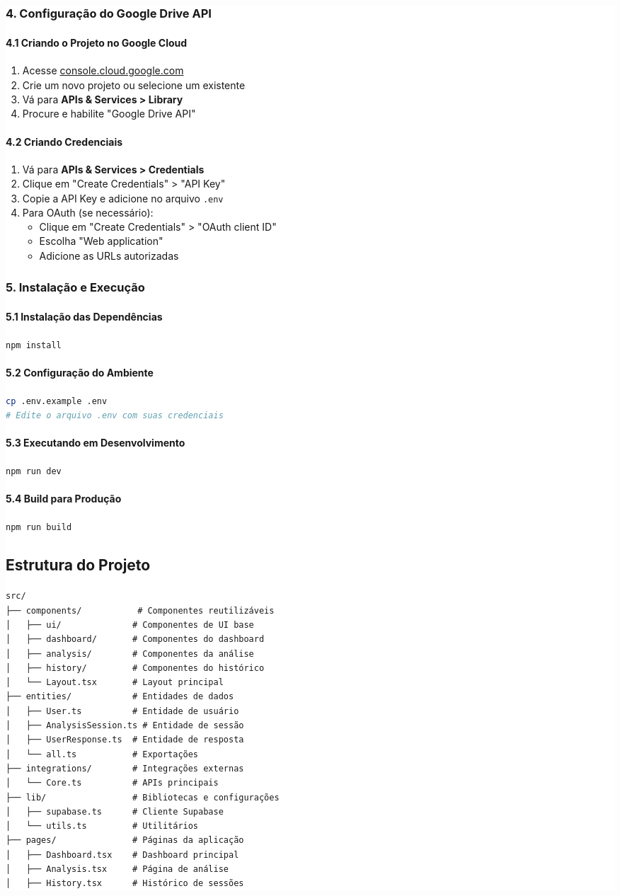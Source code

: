 ### 4. Configuração do Google Drive API

#### 4.1 Criando o Projeto no Google Cloud
1. Acesse [console.cloud.google.com](https://console.cloud.google.com)
2. Crie um novo projeto ou selecione um existente
3. Vá para **APIs & Services > Library**
4. Procure e habilite "Google Drive API"

#### 4.2 Criando Credenciais
1. Vá para **APIs & Services > Credentials**
2. Clique em "Create Credentials" > "API Key"
3. Copie a API Key e adicione no arquivo `.env`
4. Para OAuth (se necessário):
   - Clique em "Create Credentials" > "OAuth client ID"
   - Escolha "Web application"
   - Adicione as URLs autorizadas

### 5. Instalação e Execução

#### 5.1 Instalação das Dependências
```bash
npm install
```

#### 5.2 Configuração do Ambiente
```bash
cp .env.example .env
# Edite o arquivo .env com suas credenciais
```

#### 5.3 Executando em Desenvolvimento
```bash
npm run dev
```

#### 5.4 Build para Produção
```bash
npm run build
```

## Estrutura do Projeto

```
src/
├── components/           # Componentes reutilizáveis
│   ├── ui/              # Componentes de UI base
│   ├── dashboard/       # Componentes do dashboard
│   ├── analysis/        # Componentes da análise
│   ├── history/         # Componentes do histórico
│   └── Layout.tsx       # Layout principal
├── entities/            # Entidades de dados
│   ├── User.ts          # Entidade de usuário
│   ├── AnalysisSession.ts # Entidade de sessão
│   ├── UserResponse.ts  # Entidade de resposta
│   └── all.ts           # Exportações
├── integrations/        # Integrações externas
│   └── Core.ts          # APIs principais
├── lib/                 # Bibliotecas e configurações
│   ├── supabase.ts      # Cliente Supabase
│   └── utils.ts         # Utilitários
├── pages/               # Páginas da aplicação
│   ├── Dashboard.tsx    # Dashboard principal
│   ├── Analysis.tsx     # Página de análise
│   ├── History.tsx      # Histórico de sessões
```